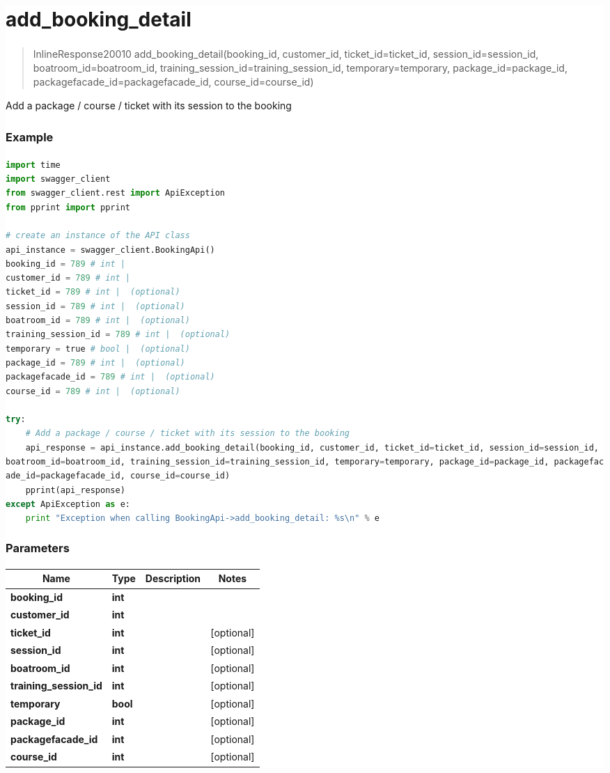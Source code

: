 
# **add_booking_detail**
> InlineResponse20010 add_booking_detail(booking_id, customer_id, ticket_id=ticket_id, session_id=session_id, boatroom_id=boatroom_id, training_session_id=training_session_id, temporary=temporary, package_id=package_id, packagefacade_id=packagefacade_id, course_id=course_id)

Add a package / course / ticket with its session to the booking

### Example 
```python
import time
import swagger_client
from swagger_client.rest import ApiException
from pprint import pprint

# create an instance of the API class
api_instance = swagger_client.BookingApi()
booking_id = 789 # int | 
customer_id = 789 # int | 
ticket_id = 789 # int |  (optional)
session_id = 789 # int |  (optional)
boatroom_id = 789 # int |  (optional)
training_session_id = 789 # int |  (optional)
temporary = true # bool |  (optional)
package_id = 789 # int |  (optional)
packagefacade_id = 789 # int |  (optional)
course_id = 789 # int |  (optional)

try: 
    # Add a package / course / ticket with its session to the booking
    api_response = api_instance.add_booking_detail(booking_id, customer_id, ticket_id=ticket_id, session_id=session_id, boatroom_id=boatroom_id, training_session_id=training_session_id, temporary=temporary, package_id=package_id, packagefacade_id=packagefacade_id, course_id=course_id)
    pprint(api_response)
except ApiException as e:
    print "Exception when calling BookingApi->add_booking_detail: %s\n" % e
```

### Parameters

Name | Type | Description  | Notes
------------- | ------------- | ------------- | -------------
 **booking_id** | **int**|  | 
 **customer_id** | **int**|  | 
 **ticket_id** | **int**|  | [optional] 
 **session_id** | **int**|  | [optional] 
 **boatroom_id** | **int**|  | [optional] 
 **training_session_id** | **int**|  | [optional] 
 **temporary** | **bool**|  | [optional] 
 **package_id** | **int**|  | [optional] 
 **packagefacade_id** | **int**|  | [optional] 
 **course_id** | **int**|  | [optional] 
